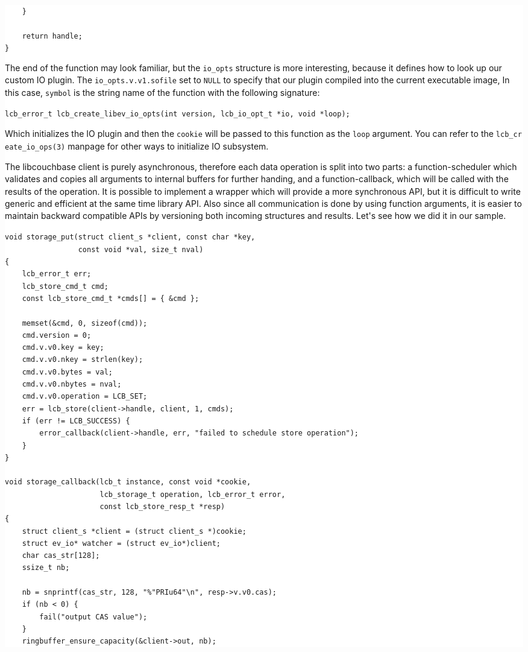 ```
    }

    return handle;
}
```

The end of the function may look familiar, but the `io_opts` structure is more
interesting, because it defines how to look up our custom IO plugin. The
`io_opts.v.v1.sofile` set to `NULL` to specify that our plugin compiled into the
current executable image, In this case, `symbol` is the string name of the
function with the following signature:


```
lcb_error_t lcb_create_libev_io_opts(int version, lcb_io_opt_t *io, void *loop);
```

Which initializes the IO plugin and then the `cookie` will be passed to this
function as the `loop` argument. You can refer to the `lcb_create_io_ops(3)`
manpage for other ways to initialize IO subsystem.

The libcouchbase client is purely asynchronous, therefore each data operation is
split into two parts: a function-scheduler which validates and copies all
arguments to internal buffers for further handing, and a function-callback,
which will be called with the results of the operation. It is possible to
implement a wrapper which will provide a more synchronous API, but it is
difficult to write generic and efficient at the same time library API. Also
since  all communication is done by using function arguments, it is easier to
maintain backward compatible APIs by versioning both incoming structures and
results. Let's see how we did it in our sample.


```
void storage_put(struct client_s *client, const char *key,
                 const void *val, size_t nval)
{
    lcb_error_t err;
    lcb_store_cmd_t cmd;
    const lcb_store_cmd_t *cmds[] = { &cmd };

    memset(&cmd, 0, sizeof(cmd));
    cmd.version = 0;
    cmd.v.v0.key = key;
    cmd.v.v0.nkey = strlen(key);
    cmd.v.v0.bytes = val;
    cmd.v.v0.nbytes = nval;
    cmd.v.v0.operation = LCB_SET;
    err = lcb_store(client->handle, client, 1, cmds);
    if (err != LCB_SUCCESS) {
        error_callback(client->handle, err, "failed to schedule store operation");
    }
}

void storage_callback(lcb_t instance, const void *cookie,
                      lcb_storage_t operation, lcb_error_t error,
                      const lcb_store_resp_t *resp)
{
    struct client_s *client = (struct client_s *)cookie;
    struct ev_io* watcher = (struct ev_io*)client;
    char cas_str[128];
    ssize_t nb;

    nb = snprintf(cas_str, 128, "%"PRIu64"\n", resp->v.v0.cas);
    if (nb < 0) {
        fail("output CAS value");
    }
    ringbuffer_ensure_capacity(&client->out, nb);
```